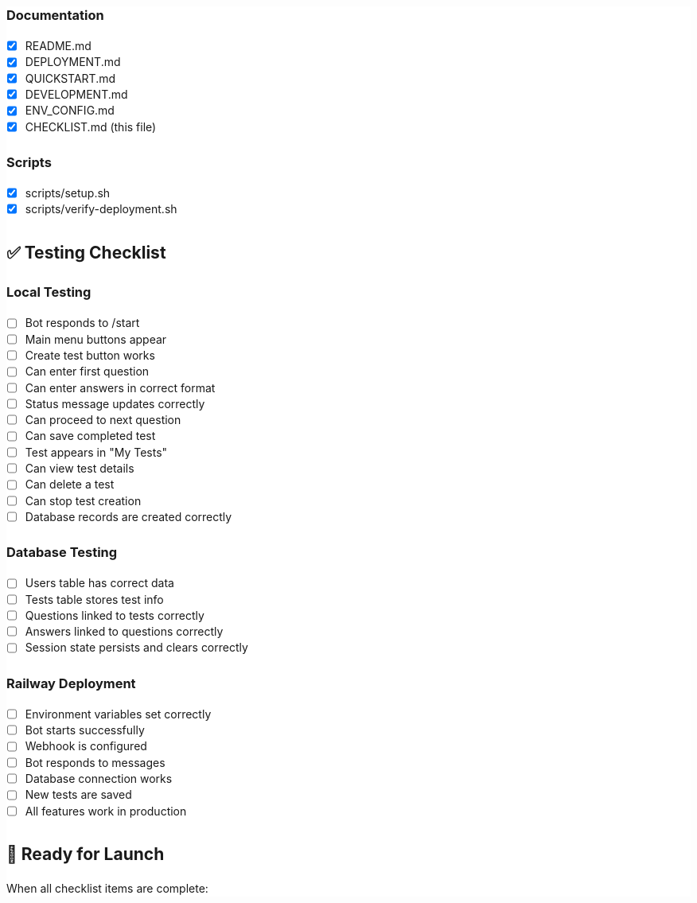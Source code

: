 ### Documentation
- [x] README.md
- [x] DEPLOYMENT.md
- [x] QUICKSTART.md
- [x] DEVELOPMENT.md
- [x] ENV_CONFIG.md
- [x] CHECKLIST.md (this file)

### Scripts
- [x] scripts/setup.sh
- [x] scripts/verify-deployment.sh

## ✅ Testing Checklist

### Local Testing
- [ ] Bot responds to /start
- [ ] Main menu buttons appear
- [ ] Create test button works
- [ ] Can enter first question
- [ ] Can enter answers in correct format
- [ ] Status message updates correctly
- [ ] Can proceed to next question
- [ ] Can save completed test
- [ ] Test appears in "My Tests"
- [ ] Can view test details
- [ ] Can delete a test
- [ ] Can stop test creation
- [ ] Database records are created correctly

### Database Testing
- [ ] Users table has correct data
- [ ] Tests table stores test info
- [ ] Questions linked to tests correctly
- [ ] Answers linked to questions correctly
- [ ] Session state persists and clears correctly

### Railway Deployment
- [ ] Environment variables set correctly
- [ ] Bot starts successfully
- [ ] Webhook is configured
- [ ] Bot responds to messages
- [ ] Database connection works
- [ ] New tests are saved
- [ ] All features work in production

## 🚀 Ready for Launch

When all checklist items are complete:
